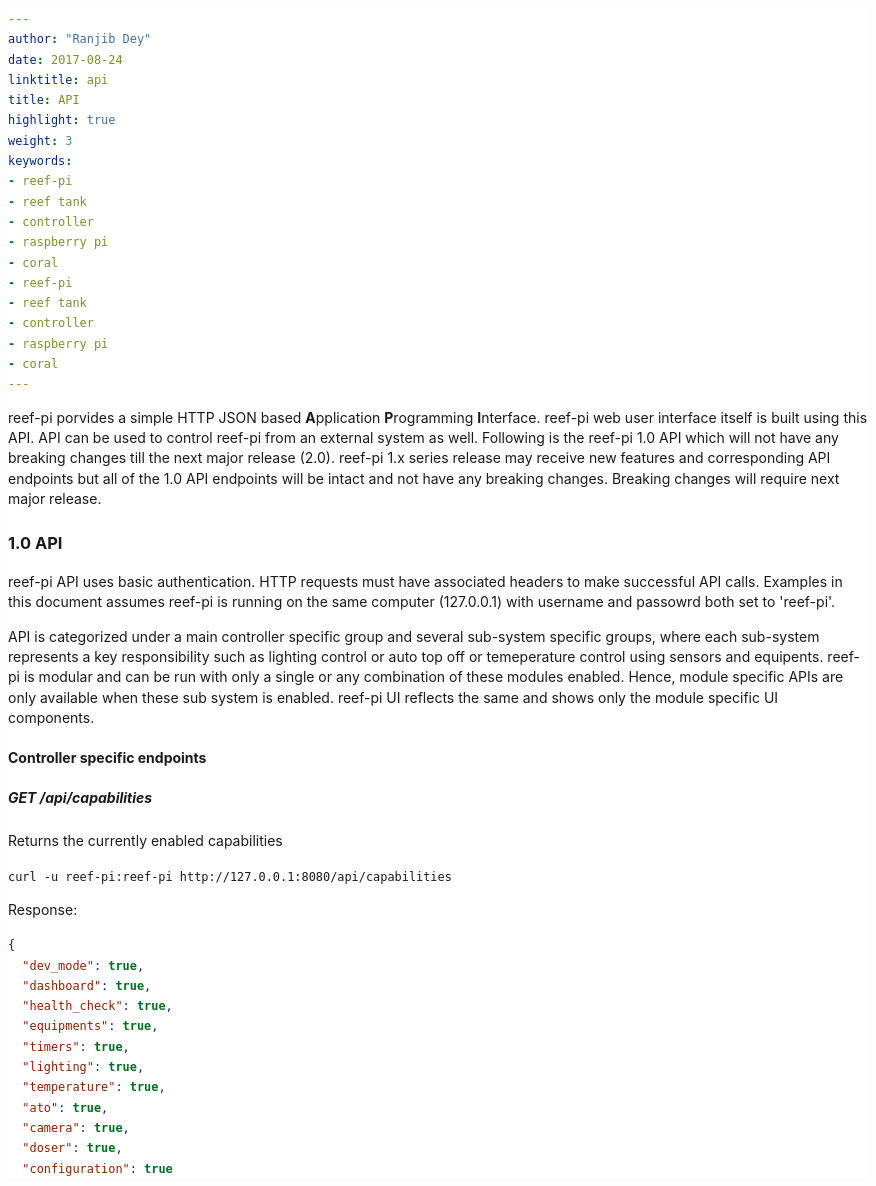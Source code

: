 ```yaml
---
author: "Ranjib Dey"
date: 2017-08-24
linktitle: api
title: API
highlight: true
weight: 3
keywords:
- reef-pi
- reef tank
- controller
- raspberry pi
- coral
- reef-pi
- reef tank
- controller
- raspberry pi
- coral
---
```


reef-pi porvides a simple HTTP JSON based **A**pplication **P**rogramming **I**nterface. reef-pi web user interface itself is built using this API. API can be used to control reef-pi from an external system as well. Following is the reef-pi 1.0 API which will not have any breaking changes till the next major release (2.0). reef-pi 1.x series release may receive new features and corresponding API endpoints but all of the 1.0 API endpoints will be intact and not have any breaking changes. Breaking changes will require next major release.


### 1.0 API

reef-pi API uses basic authentication. HTTP requests must have associated headers to make successful API calls. Examples in this document assumes reef-pi is running on the same computer (127.0.0.1) with username and passowrd both set to 'reef-pi'.


API is categorized under a main controller specific group and several sub-system specific groups, where each sub-system represents a key responsibility such as lighting control or auto top off or temeperature control using sensors and equipents. reef-pi is modular and can be run with only a single or any combination of these modules enabled. Hence, module specific APIs are only available when these sub system is enabled. reef-pi UI reflects the same and shows only the module specific UI components.


#### Controller specific endpoints


##### GET /api/capabilities

Returns the currently enabled capabilities
```
curl -u reef-pi:reef-pi http://127.0.0.1:8080/api/capabilities
```
Response:
```json
{
  "dev_mode": true,
  "dashboard": true,
  "health_check": true,
  "equipments": true,
  "timers": true,
  "lighting": true,
  "temperature": true,
  "ato": true,
  "camera": true,
  "doser": true,
  "configuration": true
```